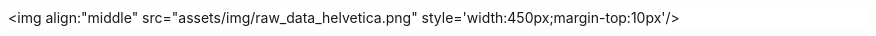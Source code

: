 <img align:"middle" src="assets/img/raw_data_helvetica.png" style='width:450px;margin-top:10px'/>
</div>
